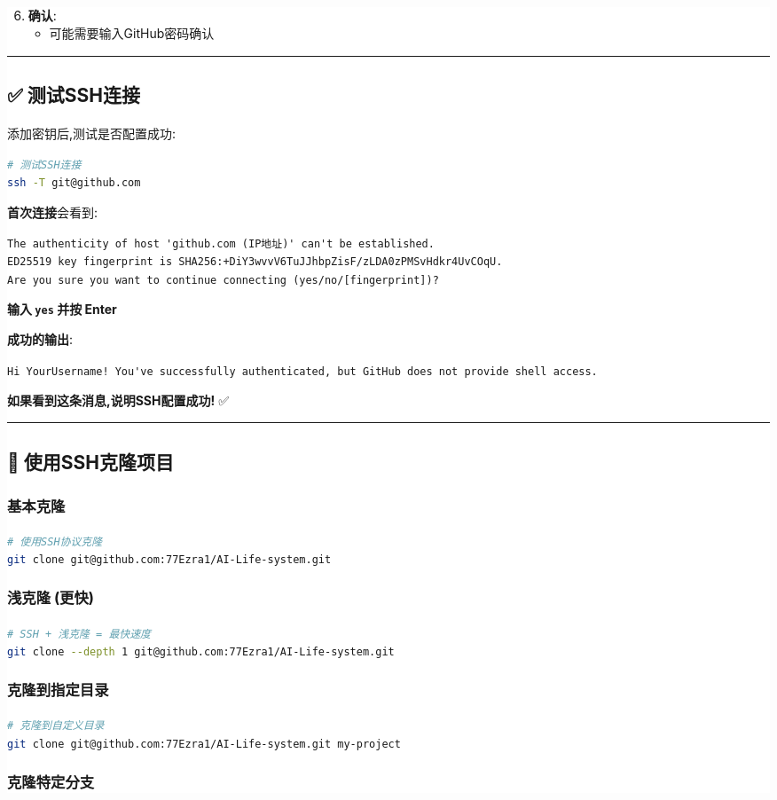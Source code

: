 6. **确认**:
   - 可能需要输入GitHub密码确认

---

## ✅ 测试SSH连接

添加密钥后,测试是否配置成功:

```bash
# 测试SSH连接
ssh -T git@github.com
```

**首次连接**会看到:
```
The authenticity of host 'github.com (IP地址)' can't be established.
ED25519 key fingerprint is SHA256:+DiY3wvvV6TuJJhbpZisF/zLDA0zPMSvHdkr4UvCOqU.
Are you sure you want to continue connecting (yes/no/[fingerprint])? 
```

**输入 `yes` 并按 Enter**

**成功的输出**:
```
Hi YourUsername! You've successfully authenticated, but GitHub does not provide shell access.
```

**如果看到这条消息,说明SSH配置成功!** ✅

---

## 🚀 使用SSH克隆项目

### 基本克隆

```bash
# 使用SSH协议克隆
git clone git@github.com:77Ezra1/AI-Life-system.git
```

### 浅克隆 (更快)

```bash
# SSH + 浅克隆 = 最快速度
git clone --depth 1 git@github.com:77Ezra1/AI-Life-system.git
```

### 克隆到指定目录

```bash
# 克隆到自定义目录
git clone git@github.com:77Ezra1/AI-Life-system.git my-project
```

### 克隆特定分支
